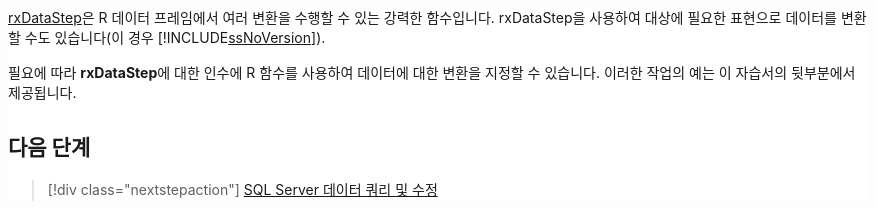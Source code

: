 [rxDataStep](/machine-learning-server/r-reference/revoscaler/rxdatastep)은 R 데이터 프레임에서 여러 변환을 수행할 수 있는 강력한 함수입니다. rxDataStep을 사용하여 대상에 필요한 표현으로 데이터를 변환할 수도 있습니다(이 경우 [!INCLUDE[ssNoVersion](../../includes/ssnoversion-md.md)]).

필요에 따라 **rxDataStep**에 대한 인수에 R 함수를 사용하여 데이터에 대한 변환을 지정할 수 있습니다. 이러한 작업의 예는 이 자습서의 뒷부분에서 제공됩니다.

## <a name="next-steps"></a>다음 단계

> [!div class="nextstepaction"]
> [SQL Server 데이터 쿼리 및 수정](../../machine-learning/tutorials/deepdive-query-and-modify-the-sql-server-data.md)